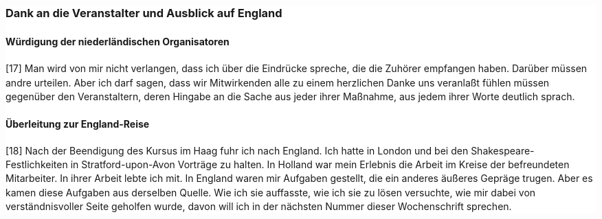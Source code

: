 
### Dank an die Veranstalter und Ausblick auf England

#### Würdigung der niederländischen Organisatoren

[17] Man wird von mir nicht verlangen, dass ich über die Eindrücke spreche, die die Zuhörer empfangen haben. Darüber müssen andre urteilen. Aber ich darf sagen, dass wir Mitwirkenden alle zu einem herzlichen Danke uns veranlaßt fühlen müssen gegenüber den Veranstaltern, deren Hingabe an die Sache aus jeder ihrer Maßnahme, aus jedem ihrer Worte deutlich sprach.

#### Überleitung zur England-Reise

[18] Nach der Beendigung des Kursus im Haag fuhr ich nach England. Ich hatte in London und bei den Shakespeare-Festlichkeiten in Stratford-upon-Avon Vorträge zu halten. In Holland war mein Erlebnis die Arbeit im Kreise der befreundeten Mitarbeiter. In ihrer Arbeit lebte ich mit. In England waren mir Aufgaben gestellt, die ein anderes äußeres Gepräge trugen. Aber es kamen diese Aufgaben aus derselben Quelle. Wie ich sie auffasste, wie ich sie zu lösen versuchte, wie mir dabei von verständnisvoller Seite geholfen wurde, davon will ich in der nächsten Nummer dieser Wochenschrift sprechen.